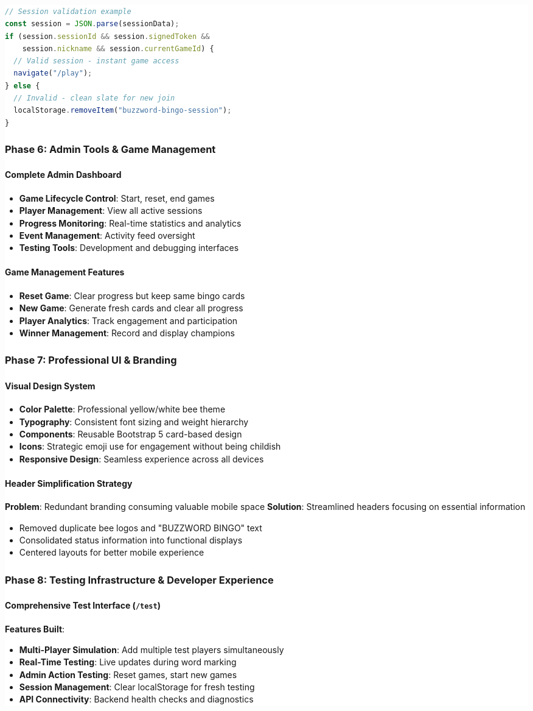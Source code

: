 ```javascript
// Session validation example
const session = JSON.parse(sessionData);
if (session.sessionId && session.signedToken && 
    session.nickname && session.currentGameId) {
  // Valid session - instant game access
  navigate("/play");
} else {
  // Invalid - clean slate for new join
  localStorage.removeItem("buzzword-bingo-session");
}
```

### Phase 6: Admin Tools & Game Management

#### Complete Admin Dashboard
- **Game Lifecycle Control**: Start, reset, end games
- **Player Management**: View all active sessions  
- **Progress Monitoring**: Real-time statistics and analytics
- **Event Management**: Activity feed oversight
- **Testing Tools**: Development and debugging interfaces

#### Game Management Features
- **Reset Game**: Clear progress but keep same bingo cards
- **New Game**: Generate fresh cards and clear all progress  
- **Player Analytics**: Track engagement and participation
- **Winner Management**: Record and display champions

### Phase 7: Professional UI & Branding

#### Visual Design System
- **Color Palette**: Professional yellow/white bee theme
- **Typography**: Consistent font sizing and weight hierarchy
- **Components**: Reusable Bootstrap 5 card-based design
- **Icons**: Strategic emoji use for engagement without being childish
- **Responsive Design**: Seamless experience across all devices

#### Header Simplification Strategy
**Problem**: Redundant branding consuming valuable mobile space
**Solution**: Streamlined headers focusing on essential information
- Removed duplicate bee logos and "BUZZWORD BINGO" text
- Consolidated status information into functional displays
- Centered layouts for better mobile experience

### Phase 8: Testing Infrastructure & Developer Experience

#### Comprehensive Test Interface (`/test`)
**Features Built**:
- **Multi-Player Simulation**: Add multiple test players simultaneously
- **Real-Time Testing**: Live updates during word marking
- **Admin Action Testing**: Reset games, start new games
- **Session Management**: Clear localStorage for fresh testing
- **API Connectivity**: Backend health checks and diagnostics
